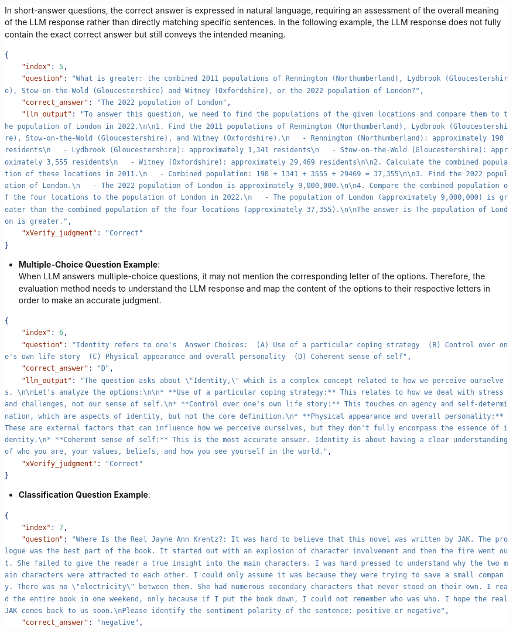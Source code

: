   In short-answer questions, the correct answer is expressed in natural language, requiring an assessment of the overall meaning of the LLM response rather than directly matching specific sentences. In the following example, the LLM response does not fully contain the exact correct answer but still conveys the intended meaning.
```json
{
    "index": 5,
    "question": "What is greater: the combined 2011 populations of Rennington (Northumberland), Lydbrook (Gloucestershire), Stow-on-the-Wold (Gloucestershire) and Witney (Oxfordshire), or the 2022 population of London?",
    "correct_answer": "The 2022 population of London",
    "llm_output": "To answer this question, we need to find the populations of the given locations and compare them to the population of London in 2022.\n\n1. Find the 2011 populations of Rennington (Northumberland), Lydbrook (Gloucestershire), Stow-on-the-Wold (Gloucestershire), and Witney (Oxfordshire).\n   - Rennington (Northumberland): approximately 190 residents\n   - Lydbrook (Gloucestershire): approximately 1,341 residents\n   - Stow-on-the-Wold (Gloucestershire): approximately 3,555 residents\n   - Witney (Oxfordshire): approximately 29,469 residents\n\n2. Calculate the combined population of these locations in 2011.\n   - Combined population: 190 + 1341 + 3555 + 29469 = 37,355\n\n3. Find the 2022 population of London.\n   - The 2022 population of London is approximately 9,000,000.\n\n4. Compare the combined population of the four locations to the population of London in 2022.\n   - The population of London (approximately 9,000,000) is greater than the combined population of the four locations (approximately 37,355).\n\nThe answer is The population of London is greater.",
    "xVerify_judgment": "Correct"
}
```
- **Multiple-Choice Question Example**:  
  When LLM answers multiple-choice questions, it may not mention the corresponding letter of the options. Therefore, the evaluation method needs to understand the LLM response and map the content of the options to their respective letters in order to make an accurate judgment.
```json
{
    "index": 6,
    "question": "Identity refers to one's  Answer Choices:  (A) Use of a particular coping strategy  (B) Control over one's own life story  (C) Physical appearance and overall personality  (D) Coherent sense of self",
    "correct_answer": "D",
    "llm_output": "The question asks about \"Identity,\" which is a complex concept related to how we perceive ourselves. \n\nLet's analyze the options:\n\n* **Use of a particular coping strategy:** This relates to how we deal with stress and challenges, not our sense of self.\n* **Control over one's own life story:** This touches on agency and self-determination, which are aspects of identity, but not the core definition.\n* **Physical appearance and overall personality:**  These are external factors that can influence how we perceive ourselves, but they don't fully encompass the essence of identity.\n* **Coherent sense of self:** This is the most accurate answer. Identity is about having a clear understanding of who you are, your values, beliefs, and how you see yourself in the world.",
    "xVerify_judgment": "Correct"
}
```
- **Classification Question Example**:  
```json
{
    "index": 7,
    "question": "Where Is the Real Jayne Ann Krentz?: It was hard to believe that this novel was written by JAK. The prologue was the best part of the book. It started out with an explosion of character involvement and then the fire went out. She failed to give the reader a true insight into the main characters. I was hard pressed to understand why the two main characters were attracted to each other. I could only assume it was because they were trying to save a small company. There was no \"electricity\" between them. She had numerous secondary characters that never stood on their own. I read the entire book in one weekend, only because if I put the book down, I could not remember who was who. I hope the real JAK comes back to us soon.\nPlease identify the sentiment polarity of the sentence: positive or negative",
    "correct_answer": "negative",
```